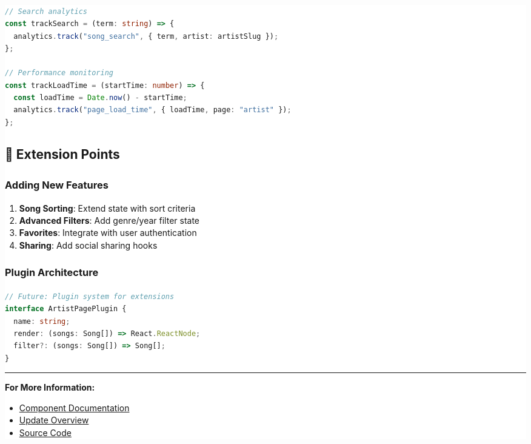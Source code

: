 ```typescript
// Search analytics
const trackSearch = (term: string) => {
  analytics.track("song_search", { term, artist: artistSlug });
};

// Performance monitoring
const trackLoadTime = (startTime: number) => {
  const loadTime = Date.now() - startTime;
  analytics.track("page_load_time", { loadTime, page: "artist" });
};
```

## 🔮 Extension Points

### Adding New Features

1. **Song Sorting**: Extend state with sort criteria
2. **Advanced Filters**: Add genre/year filter state
3. **Favorites**: Integrate with user authentication
4. **Sharing**: Add social sharing hooks

### Plugin Architecture

```typescript
// Future: Plugin system for extensions
interface ArtistPagePlugin {
  name: string;
  render: (songs: Song[]) => React.ReactNode;
  filter?: (songs: Song[]) => Song[];
}
```

---

**For More Information:**

- [Component Documentation](./artist-page-component.md)
- [Update Overview](./artist-page-redesign-update.md)
- [Source Code](../components/artist-page.tsx)
